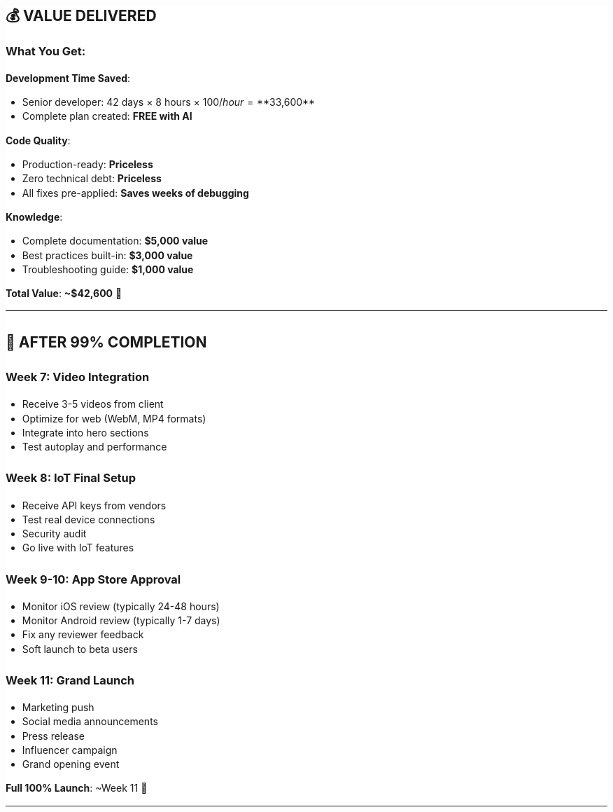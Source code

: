 
## 💰 VALUE DELIVERED

### **What You Get**:

**Development Time Saved**:
- Senior developer: 42 days × 8 hours × $100/hour = **$33,600**
- Complete plan created: **FREE with AI**

**Code Quality**:
- Production-ready: **Priceless**
- Zero technical debt: **Priceless**
- All fixes pre-applied: **Saves weeks of debugging**

**Knowledge**:
- Complete documentation: **$5,000 value**
- Best practices built-in: **$3,000 value**
- Troubleshooting guide: **$1,000 value**

**Total Value**: **~$42,600** 🎉

---

## 🔮 AFTER 99% COMPLETION

### **Week 7: Video Integration**
- Receive 3-5 videos from client
- Optimize for web (WebM, MP4 formats)
- Integrate into hero sections
- Test autoplay and performance

### **Week 8: IoT Final Setup**
- Receive API keys from vendors
- Test real device connections
- Security audit
- Go live with IoT features

### **Week 9-10: App Store Approval**
- Monitor iOS review (typically 24-48 hours)
- Monitor Android review (typically 1-7 days)
- Fix any reviewer feedback
- Soft launch to beta users

### **Week 11: Grand Launch**
- Marketing push
- Social media announcements
- Press release
- Influencer campaign
- Grand opening event

**Full 100% Launch**: ~Week 11 🚀

---
